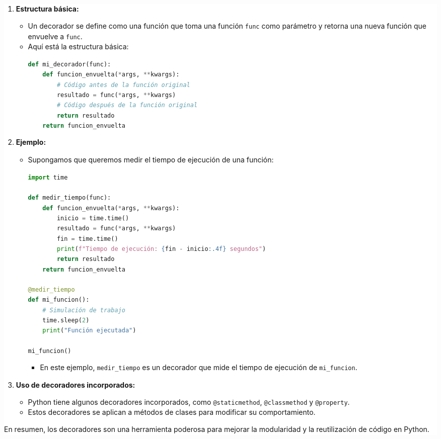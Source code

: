 1. **Estructura básica:**
   - Un decorador se define como una función que toma una función `func` como parámetro y retorna una nueva función que envuelve a `func`.
   - Aquí está la estructura básica:
     ```python
     def mi_decorador(func):
         def funcion_envuelta(*args, **kwargs):
             # Código antes de la función original
             resultado = func(*args, **kwargs)
             # Código después de la función original
             return resultado
         return funcion_envuelta
     ```

2. **Ejemplo:**
   - Supongamos que queremos medir el tiempo de ejecución de una función:
     ```python
     import time

     def medir_tiempo(func):
         def funcion_envuelta(*args, **kwargs):
             inicio = time.time()
             resultado = func(*args, **kwargs)
             fin = time.time()
             print(f"Tiempo de ejecución: {fin - inicio:.4f} segundos")
             return resultado
         return funcion_envuelta

     @medir_tiempo
     def mi_funcion():
         # Simulación de trabajo
         time.sleep(2)
         print("Función ejecutada")

     mi_funcion()
     ```
     - En este ejemplo, `medir_tiempo` es un decorador que mide el tiempo de ejecución de `mi_funcion`.

3. **Uso de decoradores incorporados:**
   - Python tiene algunos decoradores incorporados, como `@staticmethod`, `@classmethod` y `@property`.
   - Estos decoradores se aplican a métodos de clases para modificar su comportamiento.

En resumen, los decoradores son una herramienta poderosa para mejorar la modularidad y la reutilización de código en Python.
